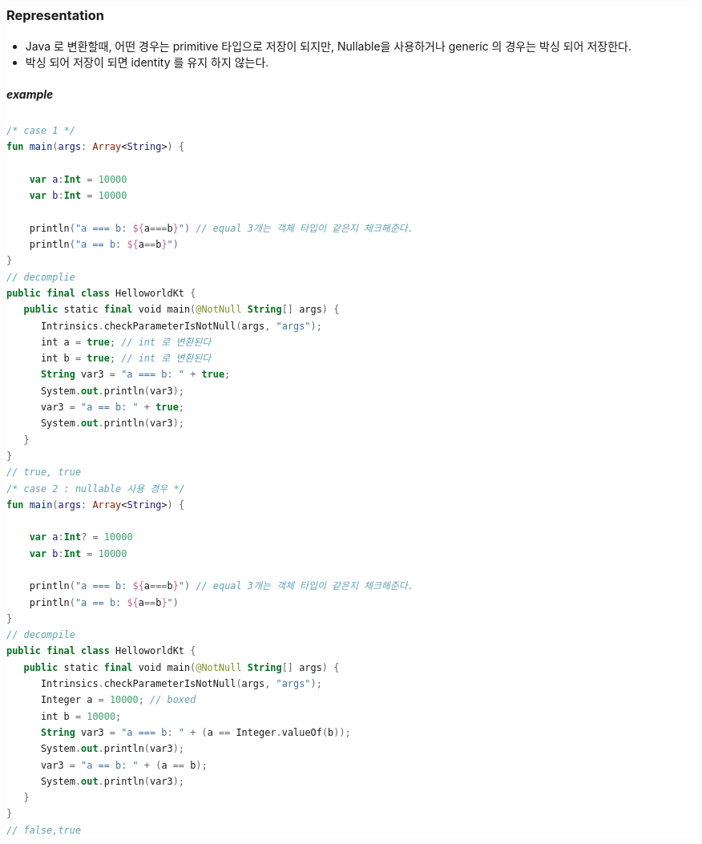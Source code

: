 ### 

### Representation

- Java 로 변환할때, 어떤 경우는 primitive 타입으로 저장이 되지만, Nullable을 사용하거나 generic 의 경우는 박싱 되어 저장한다.
- 박싱 되어 저장이 되면 identity 를 유지 하지 않는다.

##### example

```kotlin
/* case 1 */
fun main(args: Array<String>) {

    var a:Int = 10000
    var b:Int = 10000

    println("a === b: ${a===b}") // equal 3개는 객체 타입이 같은지 체크해준다.
    println("a == b: ${a==b}")
}
// decomplie
public final class HelloworldKt {
   public static final void main(@NotNull String[] args) {
      Intrinsics.checkParameterIsNotNull(args, "args");
      int a = true; // int 로 변환된다
      int b = true; // int 로 변환된다
      String var3 = "a === b: " + true;
      System.out.println(var3);
      var3 = "a == b: " + true;
      System.out.println(var3);
   }
}
// true, true
/* case 2 : nullable 사용 경우 */
fun main(args: Array<String>) {

    var a:Int? = 10000
    var b:Int = 10000

    println("a === b: ${a===b}") // equal 3개는 객체 타입이 같은지 체크해준다.
    println("a == b: ${a==b}")
}
// decompile
public final class HelloworldKt {
   public static final void main(@NotNull String[] args) {
      Intrinsics.checkParameterIsNotNull(args, "args");
      Integer a = 10000; // boxed
      int b = 10000;
      String var3 = "a === b: " + (a == Integer.valueOf(b));
      System.out.println(var3);
      var3 = "a == b: " + (a == b);
      System.out.println(var3);
   }
}
// false,true
```
